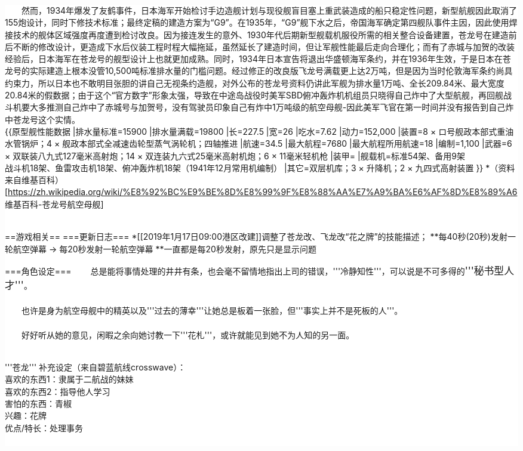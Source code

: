 　　然而，1934年爆发了友鹤事件，日本海军开始检讨手边造舰计划与现役舰盲目塞上重武装造成的船只稳定性问题，新型航舰因此取消了155炮设计，同时下修技术标准；最终定稿的建造方案为“G9”。在1935年，“G9”舰下水之后，帝国海军确定第四舰队事件主因，因此使用焊接技术的舰体区域强度再度遭到检讨改良。因为接连发生的意外、1930年代后期新型舰载机服役所需的相关整合设备建置，苍龙号在建造前后不断的修改设计，更造成下水后仪装工程时程大幅拖延，虽然延长了建造时间，但让军舰性能最后走向合理化；而有了赤城与加贺的改装经验后，日本海军在苍龙号的舰型设计上也就更加成熟。同时，1934年日本宣告将退出华盛顿海军条约，并在1936年生效，于是日本在苍龙号的实际建造上根本没管10,500吨标准排水量的门槛问题。经过修正的改良版飞龙号满载更上达2万吨，但是因为当时伦敦海军条约尚具约束力，所以日本也不敢明目张胆的讲自己无视条约造舰，对外公布的苍龙号资料仍讲此军舰为排水量1万吨、全长209.84米、最大宽度20.84米的假数据；由于这个“官方数字”形象太强，导致在中途岛战役时美军SBD俯冲轰炸机机组员只晓得自己炸中了大型航舰，再回舰战斗机要大多推测自己炸中了赤城号与加贺号，没有驾驶员印象自己有炸中1万吨级的航空母舰-因此美军飞官在第一时间并没有报告到自己炸中苍龙号这个实情。<br>
{{原型舰性能数据
|排水量标准=15900
|排水量满载=19800
|长=227.5
|宽=26
|吃水=7.62
|动力=152,000
|装置=8 × ロ号舰政本部式重油水管锅炉；4 × 舰政本部式全减速齿轮型蒸气涡轮机；四轴推进
|航速=34.5
|最大航程=7680
|最大航程所用航速=18
|编制=1,100
|武器=6 × 双联装八九式127毫米高射炮；14 × 双连装九六式25毫米高射机炮；6 × 11毫米轻机枪
|装甲=
|舰载机=标准54架、备用9架<br>战斗机18架、鱼雷攻击机18架、俯冲轰炸机18架（1941年12月常用机编制）
|其它=双层机库；3 × 升降机；2 × 九四式高射装置
}}
*（资料来自维基百科）<ref>[https://zh.wikipedia.org/wiki/%E8%92%BC%E9%BE%8D%E8%99%9F%E8%88%AA%E7%A9%BA%E6%AF%8D%E8%89%A6 维基百科-苍龙号航空母舰]</ref><br><br>

==游戏相关==
===更新日志===
*[[2019年1月17日09:00港区改建]]调整了苍龙改、飞龙改“花之牌”的技能描述；
**每40秒(20秒)发射一轮航空弹幕 → 每20秒发射一轮航空弹幕
**一直都是每20秒发射，原先只是显示问题

===角色设定===
　　总是能将事情处理的井井有条，也会毫不留情地指出上司的错误，'''冷静知性'''，可以说是不可多得的<big>'''秘书型人才'''</big>。<br><br>
　　也许是身为航空母舰中的精英以及'''过去的薄幸'''让她总是板着一张脸，但'''事实上并不是死板的人'''。<br><br>
　　好好听从她的意见，闲暇之余向她讨教一下'''花札'''，或许就能见到她不为人知的另一面。<br><br>

'''苍龙''' 补充设定（来自碧蓝航线crosswave）：<br>
喜欢的东西1：隶属于二航战的妹妹<br>
喜欢的东西2：指导他人学习<br>
害怕的东西：青椒<br>
兴趣：花牌<br>
优点/特长：处理事务<br><br>
